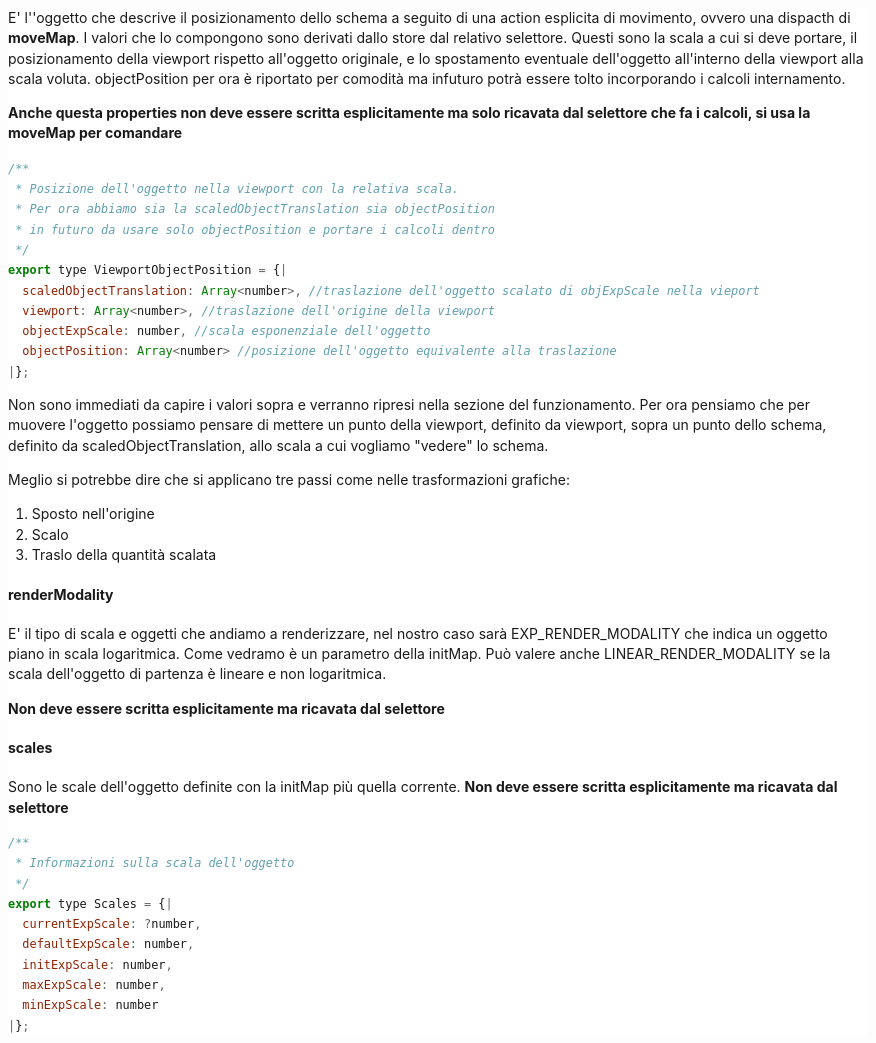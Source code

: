 E' l''oggetto che descrive il posizionamento dello schema a seguito di una action esplicita di movimento, ovvero una dispacth di **moveMap**. I valori che lo compongono sono derivati dallo store dal relativo selettore. Questi sono la scala a cui si deve portare, il posizionamento della viewport rispetto all'oggetto originale, e lo spostamento eventuale dell'oggetto all'interno della viewport alla scala voluta. objectPosition per ora è riportato per comodità ma infuturo potrà essere tolto incorporando i calcoli internamento.

**Anche questa properties non deve essere scritta esplicitamente ma solo ricavata dal selettore che fa i calcoli, si usa la moveMap per comandare**


```js
/**
 * Posizione dell'oggetto nella viewport con la relativa scala.
 * Per ora abbiamo sia la scaledObjectTranslation sia objectPosition
 * in futuro da usare solo objectPosition e portare i calcoli dentro
 */
export type ViewportObjectPosition = {|
  scaledObjectTranslation: Array<number>, //traslazione dell'oggetto scalato di objExpScale nella vieport
  viewport: Array<number>, //traslazione dell'origine della viewport
  objectExpScale: number, //scala esponenziale dell'oggetto
  objectPosition: Array<number> //posizione dell'oggetto equivalente alla traslazione
|};
```

Non sono immediati da capire i valori sopra e verranno ripresi nella sezione del funzionamento. Per ora pensiamo che per muovere l'oggetto possiamo pensare di mettere un punto della viewport, definito da viewport, sopra un punto dello schema, definito da scaledObjectTranslation, allo scala a cui vogliamo "vedere" lo schema.

Meglio si potrebbe dire che si applicano tre passi come nelle trasformazioni grafiche:

1. Sposto nell'origine
2. Scalo
3. Traslo della quantità scalata


#### renderModality

E' il tipo di scala e oggetti che andiamo a renderizzare, nel nostro caso sarà EXP_RENDER_MODALITY che indica un oggetto piano in scala logaritmica. Come vedramo è un parametro della initMap.
Può valere anche LINEAR_RENDER_MODALITY se la scala dell'oggetto di partenza è lineare e non logaritmica.

**Non deve essere scritta esplicitamente ma ricavata dal selettore**

#### scales

Sono le scale dell'oggetto definite con la initMap più quella corrente.
**Non deve essere scritta esplicitamente ma ricavata dal selettore**

```js
/**
 * Informazioni sulla scala dell'oggetto
 */
export type Scales = {|
  currentExpScale: ?number,
  defaultExpScale: number,
  initExpScale: number,
  maxExpScale: number,
  minExpScale: number
|};
```
